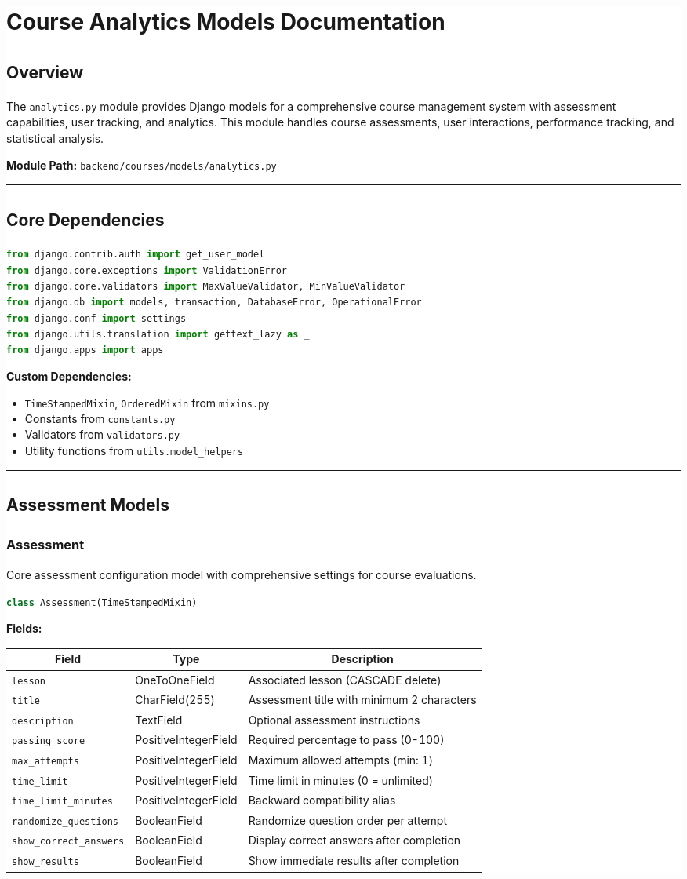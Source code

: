 # Course Analytics Models Documentation

## Overview

The `analytics.py` module provides Django models for a comprehensive course management system with assessment capabilities, user tracking, and analytics. This module handles course assessments, user interactions, performance tracking, and statistical analysis.

**Module Path:** `backend/courses/models/analytics.py`

---

## Core Dependencies

```python
from django.contrib.auth import get_user_model
from django.core.exceptions import ValidationError
from django.core.validators import MaxValueValidator, MinValueValidator
from django.db import models, transaction, DatabaseError, OperationalError
from django.conf import settings
from django.utils.translation import gettext_lazy as _
from django.apps import apps
```

**Custom Dependencies:**
- `TimeStampedMixin`, `OrderedMixin` from `mixins.py`
- Constants from `constants.py`
- Validators from `validators.py`
- Utility functions from `utils.model_helpers`

---

## Assessment Models

### Assessment

Core assessment configuration model with comprehensive settings for course evaluations.

```python
class Assessment(TimeStampedMixin)
```

**Fields:**

| Field | Type | Description |
|-------|------|-------------|
| `lesson` | OneToOneField | Associated lesson (CASCADE delete) |
| `title` | CharField(255) | Assessment title with minimum 2 characters |
| `description` | TextField | Optional assessment instructions |
| `passing_score` | PositiveIntegerField | Required percentage to pass (0-100) |
| `max_attempts` | PositiveIntegerField | Maximum allowed attempts (min: 1) |
| `time_limit` | PositiveIntegerField | Time limit in minutes (0 = unlimited) |
| `time_limit_minutes` | PositiveIntegerField | Backward compatibility alias |
| `randomize_questions` | BooleanField | Randomize question order per attempt |
| `show_correct_answers` | BooleanField | Display correct answers after completion |
| `show_results` | BooleanField | Show immediate results after completion |
